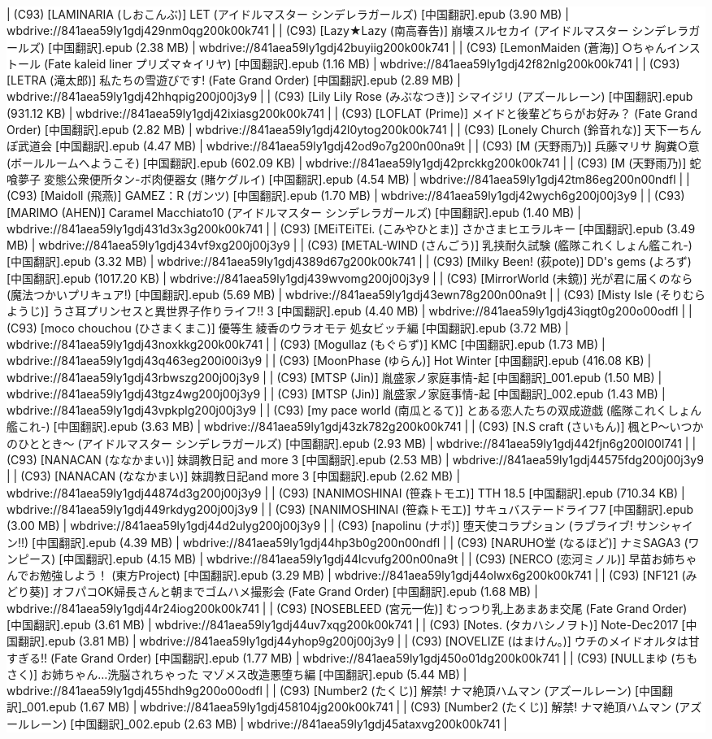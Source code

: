 | (C93) [LAMINARIA (しおこんぶ)] LET (アイドルマスター シンデレラガールズ) [中国翻訳].epub (3.90 MB) | wbdrive://841aea59ly1gdj429nm0qg200k00k741 |
| (C93) [Lazy★Lazy (南高春告)] 崩壊スルセカイ (アイドルマスター シンデレラガールズ) [中国翻訳].epub (2.38 MB) | wbdrive://841aea59ly1gdj42buyiig200k00k741 |
| (C93) [LemonMaiden (蒼海)] ○ちゃんインストール (Fate kaleid liner プリズマ☆イリヤ) [中国翻訳].epub (1.16 MB) | wbdrive://841aea59ly1gdj42f82nlg200k00k741 |
| (C93) [LETRA (滝太郎)] 私たちの雪遊びです! (Fate Grand Order) [中国翻訳].epub (2.89 MB) | wbdrive://841aea59ly1gdj42hhqpig200j00j3y9 |
| (C93) [Lily Lily Rose (みぶなつき)] シマイジリ (アズールレーン) [中国翻訳].epub (931.12 KB) | wbdrive://841aea59ly1gdj42ixiasg200k00k741 |
| (C93) [LOFLAT (Prime)] メイドと後輩どちらがお好み？ (Fate Grand Order) [中国翻訳].epub (2.82 MB) | wbdrive://841aea59ly1gdj42l0ytog200k00k741 |
| (C93) [Lonely Church (鈴音れな)] 天下一ちんぽ武道会 [中国翻訳].epub (4.47 MB) | wbdrive://841aea59ly1gdj42od9o7g200n00na9t |
| (C93) [M (天野雨乃)] 兵藤マリサ 胸糞○意 (ボールルームへようこそ) [中国翻訳].epub (602.09 KB) | wbdrive://841aea59ly1gdj42prckkg200k00k741 |
| (C93) [M (天野雨乃)] 蛇喰夢子 変態公衆便所タン-ボ肉便器女 (賭ケグルイ) [中国翻訳].epub (4.54 MB) | wbdrive://841aea59ly1gdj42tm86eg200n00ndfl |
| (C93) [Maidoll (飛燕)] GAMEZ：R (ガンツ) [中国翻訳].epub (1.70 MB) | wbdrive://841aea59ly1gdj42wych6g200j00j3y9 |
| (C93) [MARIMO (AHEN)] Caramel Macchiato10 (アイドルマスター シンデレラガールズ) [中国翻訳].epub (1.40 MB) | wbdrive://841aea59ly1gdj431d3x3g200k00k741 |
| (C93) [MEiTEiTEi. (こみやひとま)] さかさまヒエラルキー [中国翻訳].epub (3.49 MB) | wbdrive://841aea59ly1gdj434vf9xg200j00j3y9 |
| (C93) [METAL-WIND (さんごう)] 乳挟耐久試験 (艦隊これくしょん艦これ-) [中国翻訳].epub (3.32 MB) | wbdrive://841aea59ly1gdj4389d67g200k00k741 |
| (C93) [Milky Been! (荻pote)] DD's gems (よろず) [中国翻訳].epub (1017.20 KB) | wbdrive://841aea59ly1gdj439wvomg200j00j3y9 |
| (C93) [MirrorWorld (未鏡)] 光が君に届くのなら (魔法つかいプリキュア!) [中国翻訳].epub (5.69 MB) | wbdrive://841aea59ly1gdj43ewn78g200n00na9t |
| (C93) [Misty Isle (そりむらようじ)] うさ耳プリンセスと異世界子作りライフ!! 3 [中国翻訳].epub (4.40 MB) | wbdrive://841aea59ly1gdj43iqgt0g200o00odfl |
| (C93) [moco chouchou (ひさまくまこ)] 優等生 綾香のウラオモテ 処女ビッチ編 [中国翻訳].epub (3.72 MB) | wbdrive://841aea59ly1gdj43noxkkg200k00k741 |
| (C93) [Mogullaz (もぐらず)] KMC [中国翻訳].epub (1.73 MB) | wbdrive://841aea59ly1gdj43q463eg200i00i3y9 |
| (C93) [MoonPhase (ゆらん)] Hot Winter [中国翻訳].epub (416.08 KB) | wbdrive://841aea59ly1gdj43rbwszg200j00j3y9 |
| (C93) [MTSP (Jin)] 胤盛家ノ家庭事情-起 [中国翻訳]_001.epub (1.50 MB) | wbdrive://841aea59ly1gdj43tgz4wg200j00j3y9 |
| (C93) [MTSP (Jin)] 胤盛家ノ家庭事情-起 [中国翻訳]_002.epub (1.43 MB) | wbdrive://841aea59ly1gdj43vpkplg200j00j3y9 |
| (C93) [my pace world (南瓜とるて)] とある恋人たちの双成遊戯 (艦隊これくしょん艦これ-) [中国翻訳].epub (3.63 MB) | wbdrive://841aea59ly1gdj43zk782g200k00k741 |
| (C93) [N.S craft (さいもん)] 楓とP～いつかのひととき～ (アイドルマスター シンデレラガールズ) [中国翻訳].epub (2.93 MB) | wbdrive://841aea59ly1gdj442fjn6g200l00l741 |
| (C93) [NANACAN (ななかまい)] 妹調教日記 and more 3 [中国翻訳].epub (2.53 MB) | wbdrive://841aea59ly1gdj44575fdg200j00j3y9 |
| (C93) [NANACAN (ななかまい)] 妹調教日記and more 3 [中国翻訳].epub (2.62 MB) | wbdrive://841aea59ly1gdj44874d3g200j00j3y9 |
| (C93) [NANIMOSHINAI (笹森トモエ)] TTH 18.5 [中国翻訳].epub (710.34 KB) | wbdrive://841aea59ly1gdj449rkdyg200j00j3y9 |
| (C93) [NANIMOSHINAI (笹森トモエ)] サキュバステードライフ7 [中国翻訳].epub (3.00 MB) | wbdrive://841aea59ly1gdj44d2ulyg200j00j3y9 |
| (C93) [napolinu (ナポ)] 堕天使コラプション (ラブライブ! サンシャイン!!) [中国翻訳].epub (4.39 MB) | wbdrive://841aea59ly1gdj44hp3b0g200n00ndfl |
| (C93) [NARUHO堂 (なるほど)] ナミSAGA3 (ワンピース) [中国翻訳].epub (4.15 MB) | wbdrive://841aea59ly1gdj44lcvufg200n00na9t |
| (C93) [NERCO (恋河ミノル)] 早苗お姉ちゃんでお勉強しよう！ (東方Project) [中国翻訳].epub (3.29 MB) | wbdrive://841aea59ly1gdj44olwx6g200k00k741 |
| (C93) [NF121 (みどり葵)] オフパコOK婦長さんと朝までゴムハメ撮影会 (Fate Grand Order) [中国翻訳].epub (1.68 MB) | wbdrive://841aea59ly1gdj44r24iog200k00k741 |
| (C93) [NOSEBLEED (宮元一佐)] むっつり乳上あまあま交尾 (Fate Grand Order) [中国翻訳].epub (3.61 MB) | wbdrive://841aea59ly1gdj44uv7xqg200k00k741 |
| (C93) [Notes. (タカハシノヲト)] Note-Dec2017 [中国翻訳].epub (3.81 MB) | wbdrive://841aea59ly1gdj44yhop9g200j00j3y9 |
| (C93) [NOVELIZE (はまけん。)] ウチのメイドオルタは甘すぎる!! (Fate Grand Order) [中国翻訳].epub (1.77 MB) | wbdrive://841aea59ly1gdj450o01dg200k00k741 |
| (C93) [NULLまゆ (ちもさく)] お姉ちゃん…洗脳されちゃった マゾメス改造悪堕ち編  [中国翻訳].epub (5.44 MB) | wbdrive://841aea59ly1gdj455hdh9g200o00odfl |
| (C93) [Number2 (たくじ)] 解禁! ナマ絶頂ハムマン (アズールレーン) [中国翻訳]_001.epub (1.67 MB) | wbdrive://841aea59ly1gdj458104jg200k00k741 |
| (C93) [Number2 (たくじ)] 解禁! ナマ絶頂ハムマン (アズールレーン) [中国翻訳]_002.epub (2.63 MB) | wbdrive://841aea59ly1gdj45ataxvg200k00k741 |